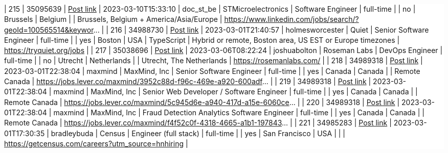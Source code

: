 | 215 | 35095639 | [Post link](https://news.ycombinator.com/item?id=35095639) | 2023-03-10T15:33:10 | doc_st_be       | STMicroelectronics                          | Software Engineer                                                | full-time       |                                                                   | no      | Brussels                              | Belgium                                |                                                                                                                                                | Brussels, Belgium + America/Asia/Europe                                                         | https://www.linkedin.com/jobs/search/?geoId=100565514&keywor...                                                                                                                               |
| 216 | 34988730 | [Post link](https://news.ycombinator.com/item?id=34988730) | 2023-03-01T21:40:57 | holmesworcester | Quiet                                       | Senior Software Engineer                                         | full-time       |                                                                   | yes     | Boston                                | USA                                    | TypeScript                                                                                                                                     | Hybrid or remote, Boston area, US EST or Europe timezones                                       | https://tryquiet.org/jobs                                                                                                                                                                     |
| 217 | 35038696 | [Post link](https://news.ycombinator.com/item?id=35038696) | 2023-03-06T08:22:24 | joshuabolton    | Roseman Labs                                | DevOps Engineer                                                  | full-time       |                                                                   | no      | Utrecht                               | Netherlands                            |                                                                                                                                                | Utrecht, The Netherlands                                                                        | https://rosemanlabs.com/                                                                                                                                                                      |
| 218 | 34989318 | [Post link](https://news.ycombinator.com/item?id=34989318) | 2023-03-01T22:38:04 | maxmind         | MaxMind, Inc                                | Senior Software Engineer                                         | full-time       |                                                                   | yes     | Canada                                | Canada                                 |                                                                                                                                                | Remote Canada                                                                                   | https://jobs.lever.co/maxmind/3952c88d-f96c-469e-a920-600adf...                                                                                                                               |
| 219 | 34989318 | [Post link](https://news.ycombinator.com/item?id=34989318) | 2023-03-01T22:38:04 | maxmind         | MaxMind, Inc                                | Senior Web Developer / Software Engineer                         | full-time       |                                                                   | yes     | Canada                                | Canada                                 |                                                                                                                                                | Remote Canada                                                                                   | https://jobs.lever.co/maxmind/5c945d6e-a940-417d-a15e-6060ce...                                                                                                                               |
| 220 | 34989318 | [Post link](https://news.ycombinator.com/item?id=34989318) | 2023-03-01T22:38:04 | maxmind         | MaxMind, Inc                                | Fraud Detection Analytics Software Engineer                      | full-time       |                                                                   | yes     | Canada                                | Canada                                 |                                                                                                                                                | Remote Canada                                                                                   | https://jobs.lever.co/maxmind/f4f52c0f-4318-4665-a1b1-197843...                                                                                                                               |
| 221 | 34985283 | [Post link](https://news.ycombinator.com/item?id=34985283) | 2023-03-01T17:30:35 | bradleybuda     | Census                                      | Engineer (full stack)                                            | full-time       |                                                                   | yes     | San Francisco                         | USA                                    |                                                                                                                                                |                                                                                                 | https://getcensus.com/careers?utm_source=hnhiring                                                                                                                                             |